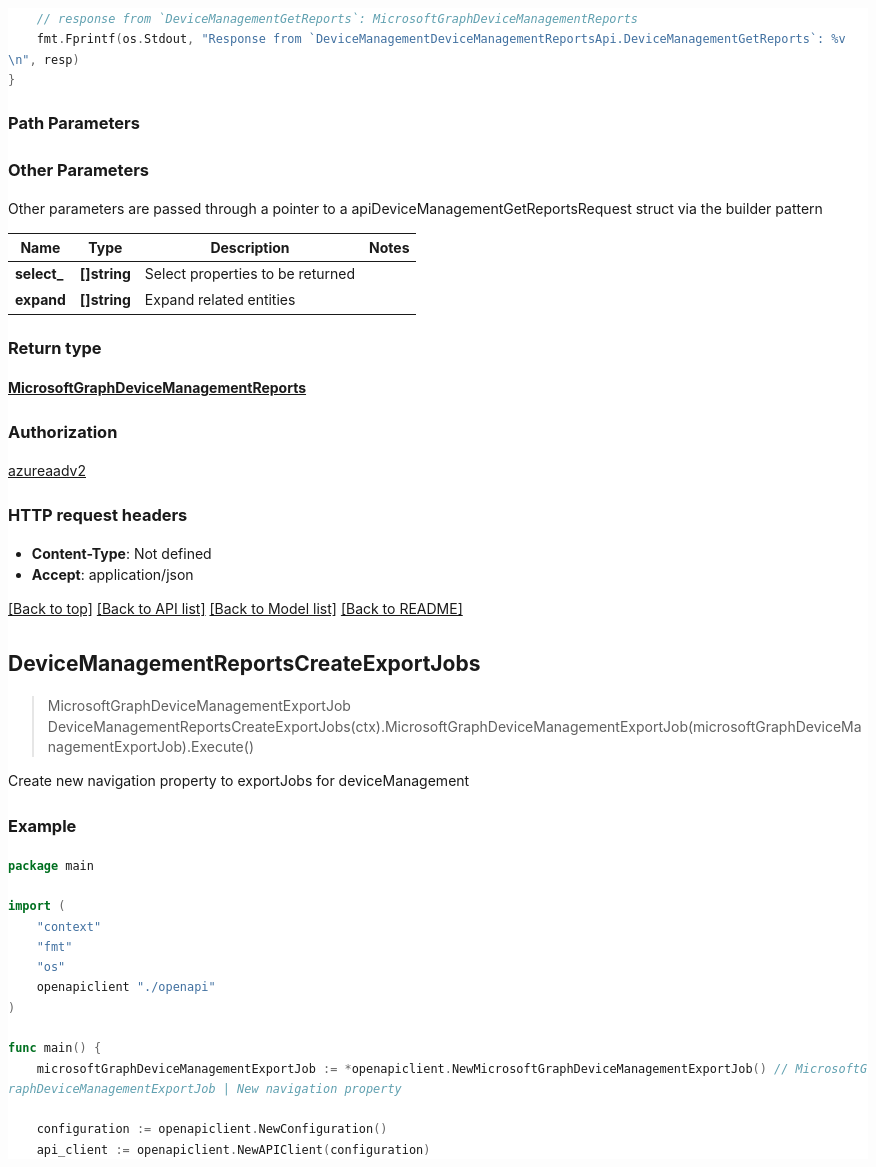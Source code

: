 ```go
    // response from `DeviceManagementGetReports`: MicrosoftGraphDeviceManagementReports
    fmt.Fprintf(os.Stdout, "Response from `DeviceManagementDeviceManagementReportsApi.DeviceManagementGetReports`: %v\n", resp)
}
```

### Path Parameters



### Other Parameters

Other parameters are passed through a pointer to a apiDeviceManagementGetReportsRequest struct via the builder pattern


Name | Type | Description  | Notes
------------- | ------------- | ------------- | -------------
 **select_** | **[]string** | Select properties to be returned | 
 **expand** | **[]string** | Expand related entities | 

### Return type

[**MicrosoftGraphDeviceManagementReports**](MicrosoftGraphDeviceManagementReports.md)

### Authorization

[azureaadv2](../README.md#azureaadv2)

### HTTP request headers

- **Content-Type**: Not defined
- **Accept**: application/json

[[Back to top]](#) [[Back to API list]](../README.md#documentation-for-api-endpoints)
[[Back to Model list]](../README.md#documentation-for-models)
[[Back to README]](../README.md)


## DeviceManagementReportsCreateExportJobs

> MicrosoftGraphDeviceManagementExportJob DeviceManagementReportsCreateExportJobs(ctx).MicrosoftGraphDeviceManagementExportJob(microsoftGraphDeviceManagementExportJob).Execute()

Create new navigation property to exportJobs for deviceManagement



### Example

```go
package main

import (
    "context"
    "fmt"
    "os"
    openapiclient "./openapi"
)

func main() {
    microsoftGraphDeviceManagementExportJob := *openapiclient.NewMicrosoftGraphDeviceManagementExportJob() // MicrosoftGraphDeviceManagementExportJob | New navigation property

    configuration := openapiclient.NewConfiguration()
    api_client := openapiclient.NewAPIClient(configuration)
```